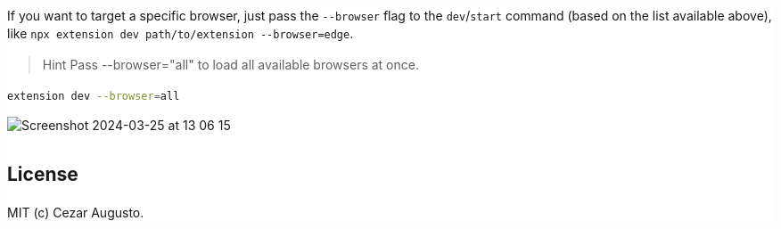 If you want to target a specific browser, just pass the `--browser` flag to the `dev`/`start` command (based on the list available above), like `npx extension dev path/to/extension --browser=edge`.

> Hint
> Pass --browser="all" to load all available browsers at once.

```sh
extension dev --browser=all
```

<img width="1440" alt="Screenshot 2024-03-25 at 13 06 15" src="https://github.com/cezaraugusto/extension.js.org/assets/4672033/01a90694-4705-416e-898c-20bf845984e7">

## License

MIT (c) Cezar Augusto.
